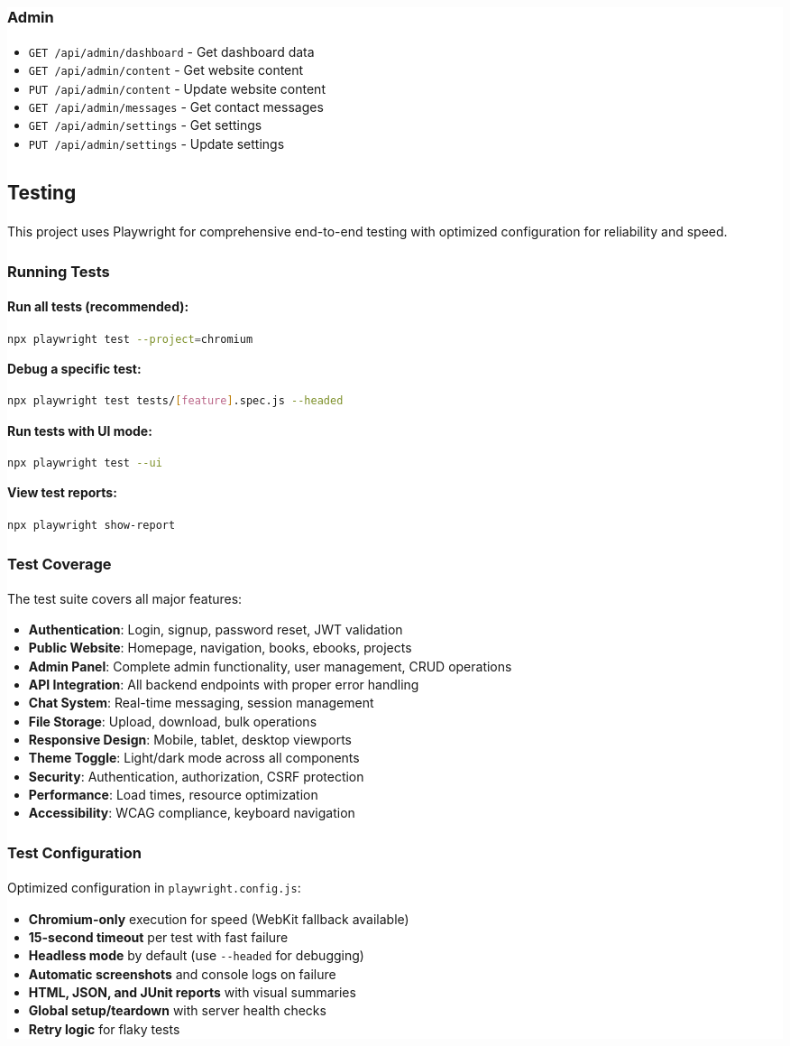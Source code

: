 ### Admin
- `GET /api/admin/dashboard` - Get dashboard data
- `GET /api/admin/content` - Get website content
- `PUT /api/admin/content` - Update website content
- `GET /api/admin/messages` - Get contact messages
- `GET /api/admin/settings` - Get settings
- `PUT /api/admin/settings` - Update settings

## Testing

This project uses Playwright for comprehensive end-to-end testing with optimized configuration for reliability and speed.

### Running Tests

**Run all tests (recommended):**
```bash
npx playwright test --project=chromium
```

**Debug a specific test:**
```bash
npx playwright test tests/[feature].spec.js --headed
```

**Run tests with UI mode:**
```bash
npx playwright test --ui
```

**View test reports:**
```bash
npx playwright show-report
```

### Test Coverage

The test suite covers all major features:
- **Authentication**: Login, signup, password reset, JWT validation
- **Public Website**: Homepage, navigation, books, ebooks, projects
- **Admin Panel**: Complete admin functionality, user management, CRUD operations
- **API Integration**: All backend endpoints with proper error handling
- **Chat System**: Real-time messaging, session management
- **File Storage**: Upload, download, bulk operations
- **Responsive Design**: Mobile, tablet, desktop viewports
- **Theme Toggle**: Light/dark mode across all components
- **Security**: Authentication, authorization, CSRF protection
- **Performance**: Load times, resource optimization
- **Accessibility**: WCAG compliance, keyboard navigation

### Test Configuration

Optimized configuration in `playwright.config.js`:
- **Chromium-only** execution for speed (WebKit fallback available)
- **15-second timeout** per test with fast failure
- **Headless mode** by default (use `--headed` for debugging)
- **Automatic screenshots** and console logs on failure
- **HTML, JSON, and JUnit reports** with visual summaries
- **Global setup/teardown** with server health checks
- **Retry logic** for flaky tests
